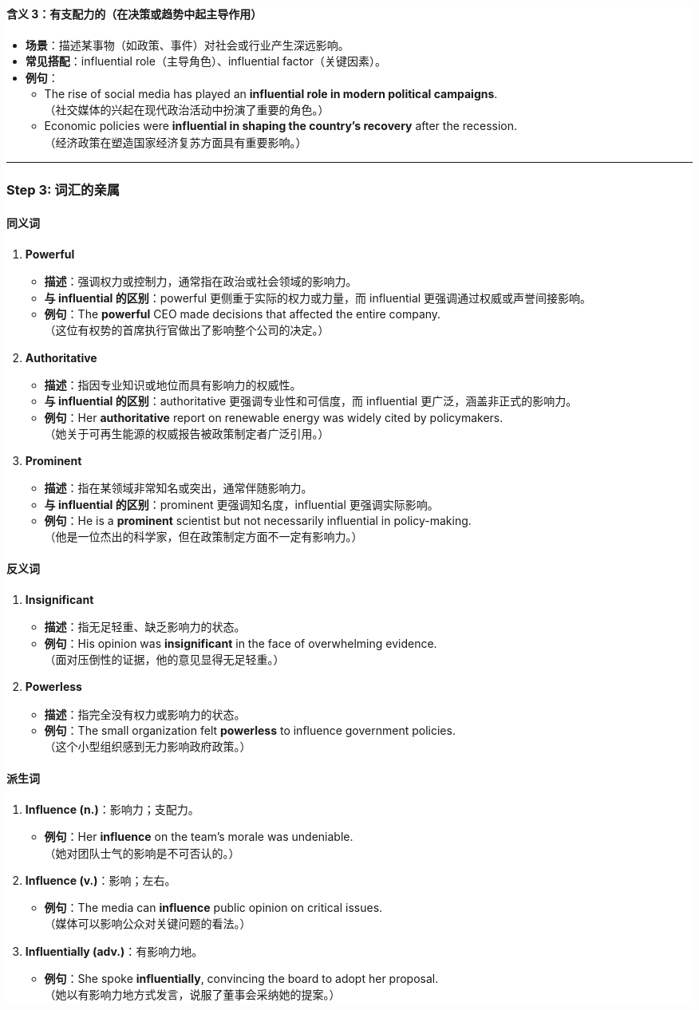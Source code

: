 #### 含义 3：有支配力的（在决策或趋势中起主导作用）
- **场景**：描述某事物（如政策、事件）对社会或行业产生深远影响。
- **常见搭配**：influential role（主导角色）、influential factor（关键因素）。
- **例句**：
  - The rise of social media has played an **influential role in modern political campaigns**.  
    （社交媒体的兴起在现代政治活动中扮演了重要的角色。）
  - Economic policies were **influential in shaping the country’s recovery** after the recession.  
    （经济政策在塑造国家经济复苏方面具有重要影响。）

---

### Step 3: 词汇的亲属

#### 同义词
1. **Powerful**  
   - **描述**：强调权力或控制力，通常指在政治或社会领域的影响力。  
   - **与 influential 的区别**：powerful 更侧重于实际的权力或力量，而 influential 更强调通过权威或声誉间接影响。  
   - **例句**：The **powerful** CEO made decisions that affected the entire company.  
     （这位有权势的首席执行官做出了影响整个公司的决定。）

2. **Authoritative**  
   - **描述**：指因专业知识或地位而具有影响力的权威性。  
   - **与 influential 的区别**：authoritative 更强调专业性和可信度，而 influential 更广泛，涵盖非正式的影响力。  
   - **例句**：Her **authoritative** report on renewable energy was widely cited by policymakers.  
     （她关于可再生能源的权威报告被政策制定者广泛引用。）

3. **Prominent**  
   - **描述**：指在某领域非常知名或突出，通常伴随影响力。  
   - **与 influential 的区别**：prominent 更强调知名度，influential 更强调实际影响。  
   - **例句**：He is a **prominent** scientist but not necessarily influential in policy-making.  
     （他是一位杰出的科学家，但在政策制定方面不一定有影响力。）

#### 反义词
1. **Insignificant**  
   - **描述**：指无足轻重、缺乏影响力的状态。  
   - **例句**：His opinion was **insignificant** in the face of overwhelming evidence.  
     （面对压倒性的证据，他的意见显得无足轻重。）

2. **Powerless**  
   - **描述**：指完全没有权力或影响力的状态。  
   - **例句**：The small organization felt **powerless** to influence government policies.  
     （这个小型组织感到无力影响政府政策。）

#### 派生词
1. **Influence (n.)**：影响力；支配力。  
   - **例句**：Her **influence** on the team’s morale was undeniable.  
     （她对团队士气的影响是不可否认的。）

2. **Influence (v.)**：影响；左右。  
   - **例句**：The media can **influence** public opinion on critical issues.  
     （媒体可以影响公众对关键问题的看法。）

3. **Influentially (adv.)**：有影响力地。  
   - **例句**：She spoke **influentially**, convincing the board to adopt her proposal.  
     （她以有影响力地方式发言，说服了董事会采纳她的提案。）

